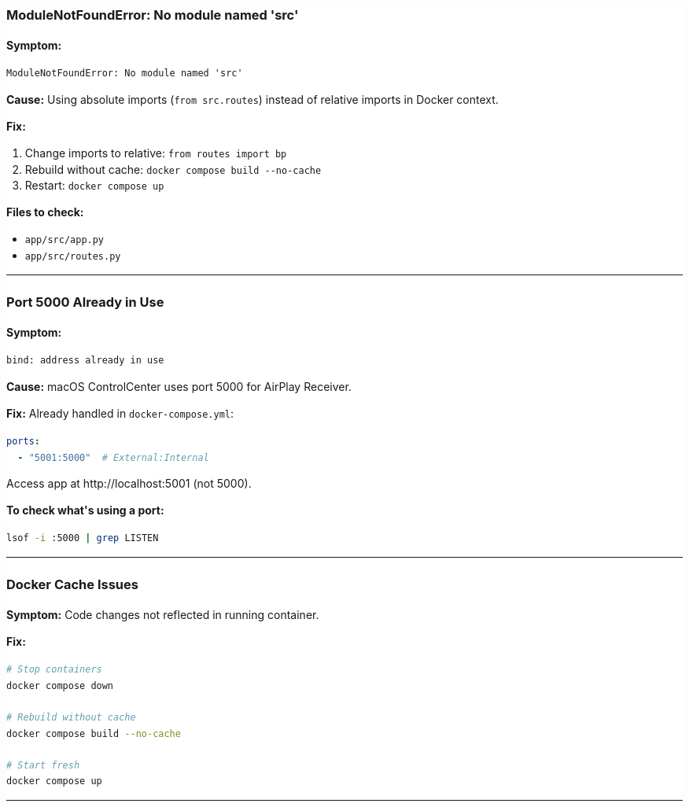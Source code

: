 ### ModuleNotFoundError: No module named 'src'

**Symptom:**
```
ModuleNotFoundError: No module named 'src'
```

**Cause:** Using absolute imports (`from src.routes`) instead of relative imports in Docker context.

**Fix:**
1. Change imports to relative: `from routes import bp`
2. Rebuild without cache: `docker compose build --no-cache`
3. Restart: `docker compose up`

**Files to check:**
- `app/src/app.py`
- `app/src/routes.py`

---

### Port 5000 Already in Use

**Symptom:**
```
bind: address already in use
```

**Cause:** macOS ControlCenter uses port 5000 for AirPlay Receiver.

**Fix:** Already handled in `docker-compose.yml`:
```yaml
ports:
  - "5001:5000"  # External:Internal
```

Access app at http://localhost:5001 (not 5000).

**To check what's using a port:**
```bash
lsof -i :5000 | grep LISTEN
```

---

### Docker Cache Issues

**Symptom:** Code changes not reflected in running container.

**Fix:**
```bash
# Stop containers
docker compose down

# Rebuild without cache
docker compose build --no-cache

# Start fresh
docker compose up
```

---